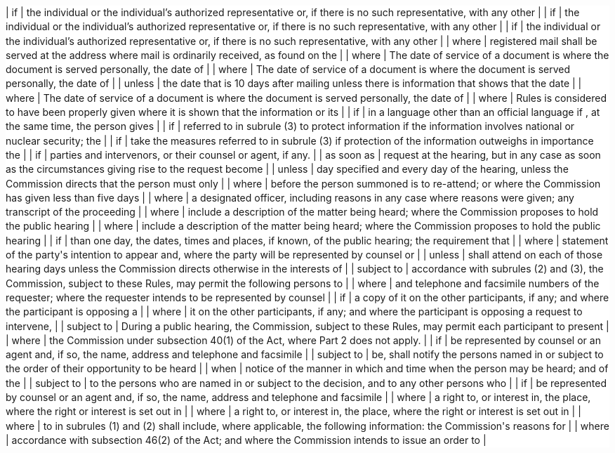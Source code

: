 | if          | the individual or the individual’s authorized representative or, if there is no such representative, with any other |
| if          | the individual or the individual’s authorized representative or, if there is no such representative, with any other |
| if          | the individual or the individual’s authorized representative or, if there is no such representative, with any other |
| where       | registered mail shall be served at the address where mail is ordinarily received, as found on the                   |
| where       | The date of service of a document is  where the document is served personally, the date of                          |
| where       | The date of service of a document is  where the document is served personally, the date of                          |
| unless      | the date that is 10 days after mailing unless there is information that shows that the date                         |
| where       | The date of service of a document is  where the document is served personally, the date of                          |
| where       | Rules is considered to have been properly given where it is shown that the information or its                       |
| if          | in a language other than an official language if , at the same time, the person gives                               |
| if          | referred to in subrule (3) to protect information if the information involves national or nuclear security; the     |
| if          | take the measures referred to in subrule (3) if protection of the information outweighs in importance the           |
| if          | parties and intervenors, or their counsel or agent, if  any.                                                        |
| as soon as  | request at the hearing, but in any case as soon as the circumstances giving rise to the request become              |
| unless      | day specified and every day of the hearing, unless the Commission directs that the person must only                 |
| where       | before the person summoned is to re-attend; or where the Commission has given less than five days                   |
| where       | a designated officer, including reasons in any case where reasons were given; any transcript of the proceeding      |
| where       | include a description of the matter being heard; where the Commission proposes to hold the public hearing           |
| where       | include a description of the matter being heard; where the Commission proposes to hold the public hearing           |
| if          | than one day, the dates, times and places, if known, of the public hearing; the requirement that                    |
| where       | statement of the party's intention to appear and, where the party will be represented by counsel or                 |
| unless      | shall attend on each of those hearing days unless the Commission directs otherwise in the interests of              |
| subject to  | accordance with subrules (2) and (3), the Commission, subject to these Rules, may permit the following persons to   |
| where       | and telephone and facsimile numbers of the requester; where the requester intends to be represented by counsel      |
| if          | a copy of it on the other participants, if any; and where the participant is opposing a                             |
| where       | it on the other participants, if any; and where the participant is opposing a request to intervene,                 |
| subject to  | During a public hearing, the Commission,  subject to these Rules, may permit each participant to present            |
| where       | the Commission under subsection 40(1) of the Act, where  Part 2 does not apply.                                     |
| if          | be represented by counsel or an agent and, if so, the name, address and telephone and facsimile                     |
| subject to  | be, shall notify the persons named in or subject to the order of their opportunity to be heard                      |
| when        | notice of the manner in which and time when the person may be heard; and of the                                     |
| subject to  | to the persons who are named in or subject to the decision, and to any other persons who                            |
| if          | be represented by counsel or an agent and, if so, the name, address and telephone and facsimile                     |
| where       | a right to, or interest in, the place, where the right or interest is set out in                                    |
| where       | a right to, or interest in, the place, where the right or interest is set out in                                    |
| where       | to in subrules (1) and (2) shall include, where applicable, the following information: the Commission's reasons for |
| where       | accordance with subsection 46(2) of the Act; and where the Commission intends to issue an order to                  |